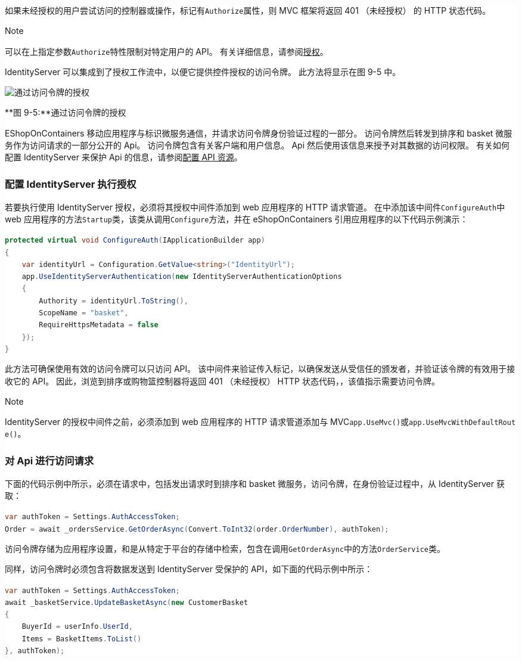 如果未经授权的用户尝试访问的控制器或操作，标记有`Authorize`属性，则 MVC 框架将返回 401 （未经授权） 的 HTTP 状态代码。

> [!NOTE]
> 可以在上指定参数`Authorize`特性限制对特定用户的 API。 有关详细信息，请参阅[授权](/aspnet/core/security/authorization/introduction/)。

IdentityServer 可以集成到了授权工作流中，以便它提供控件授权的访问令牌。 此方法将显示在图 9-5 中。

![](authentication-and-authorization-images/authorization.png "通过访问令牌的授权")

**图 9-5:**通过访问令牌的授权

EShopOnContainers 移动应用程序与标识微服务通信，并请求访问令牌身份验证过程的一部分。 访问令牌然后转发到排序和 basket 微服务作为访问请求的一部分公开的 Api。 访问令牌包含有关客户端和用户信息。 Api 然后使用该信息来授予对其数据的访问权限。 有关如何配置 IdentityServer 来保护 Api 的信息，请参阅[配置 API 资源](#configuring-api-resources)。

### <a name="configuring-identityserver-to-perform-authorization"></a>配置 IdentityServer 执行授权

若要执行使用 IdentityServer 授权，必须将其授权中间件添加到 web 应用程序的 HTTP 请求管道。 在中添加该中间件`ConfigureAuth`中 web 应用程序的方法`Startup`类，该类从调用`Configure`方法，并在 eShopOnContainers 引用应用程序的以下代码示例演示：

```csharp
protected virtual void ConfigureAuth(IApplicationBuilder app)  
{  
    var identityUrl = Configuration.GetValue<string>("IdentityUrl");  
    app.UseIdentityServerAuthentication(new IdentityServerAuthenticationOptions  
    {  
        Authority = identityUrl.ToString(),  
        ScopeName = "basket",  
        RequireHttpsMetadata = false  
    });  
} 
```

此方法可确保使用有效的访问令牌可以只访问 API。 该中间件来验证传入标记，以确保发送从受信任的颁发者，并验证该令牌的有效用于接收它的 API。 因此，浏览到排序或购物篮控制器将返回 401 （未经授权） HTTP 状态代码，，该值指示需要访问令牌。

> [!NOTE]
> IdentityServer 的授权中间件之前，必须添加到 web 应用程序的 HTTP 请求管道添加与 MVC`app.UseMvc()`或`app.UseMvcWithDefaultRoute()`。

### <a name="making-access-requests-to-apis"></a>对 Api 进行访问请求

下面的代码示例中所示，必须在请求中，包括发出请求时到排序和 basket 微服务，访问令牌，在身份验证过程中，从 IdentityServer 获取：

```csharp
var authToken = Settings.AuthAccessToken;  
Order = await _ordersService.GetOrderAsync(Convert.ToInt32(order.OrderNumber), authToken);
```

访问令牌存储为应用程序设置，和是从特定于平台的存储中检索，包含在调用`GetOrderAsync`中的方法`OrderService`类。

同样，访问令牌时必须包含将数据发送到 IdentityServer 受保护的 API，如下面的代码示例中所示：

```csharp
var authToken = Settings.AuthAccessToken;  
await _basketService.UpdateBasketAsync(new CustomerBasket  
{  
    BuyerId = userInfo.UserId,   
    Items = BasketItems.ToList()  
}, authToken);
```
